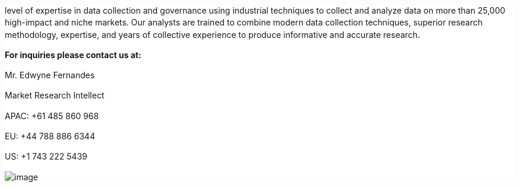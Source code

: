 level of expertise in data collection and governance using industrial techniques to collect and analyze data on more than 25,000 high-impact and niche markets. Our analysts are trained to combine modern data collection techniques, superior research methodology, expertise, and years of collective experience to produce informative and accurate research.</span></p><p><strong>For inquiries please contact us at:</strong></p><p>Mr. Edwyne Fernandes</p><p>Market Research Intellect</p><p>APAC: +61 485 860 968</p><p>EU: +44 788 886 6344</p><p>US: +1 743 222 5439</p>
![image](https://github.com/user-attachments/assets/374d4724-28a1-434d-aa9a-253637310edb)

